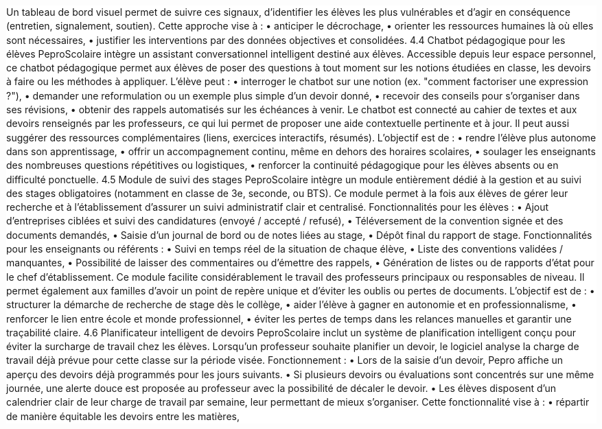 Un tableau de bord visuel permet de suivre ces signaux, d’identifier les élèves les plus
vulnérables et d’agir en conséquence (entretien, signalement, soutien). Cette approche
vise à :
• anticiper le décrochage,
• orienter les ressources humaines là où elles sont nécessaires,
• justifier les interventions par des données objectives et consolidées.
4.4 Chatbot pédagogique pour les élèves
PeproScolaire intègre un assistant conversationnel intelligent destiné aux élèves.
Accessible depuis leur espace personnel, ce chatbot pédagogique permet aux élèves
de poser des questions à tout moment sur les notions étudiées en classe, les devoirs à
faire ou les méthodes à appliquer.
L’élève peut :
• interroger le chatbot sur une notion (ex. "comment factoriser une expression ?"),
• demander une reformulation ou un exemple plus simple d’un devoir donné,
• recevoir des conseils pour s’organiser dans ses révisions,
• obtenir des rappels automatisés sur les échéances à venir.
Le chatbot est connecté au cahier de textes et aux devoirs renseignés par les
professeurs, ce qui lui permet de proposer une aide contextuelle pertinente et à jour. Il
peut aussi suggérer des ressources complémentaires (liens, exercices interactifs,
résumés).
L’objectif est de :
• rendre l’élève plus autonome dans son apprentissage,
• offrir un accompagnement continu, même en dehors des horaires scolaires,
• soulager les enseignants des nombreuses questions répétitives ou logistiques,
• renforcer la continuité pédagogique pour les élèves absents ou en difficulté
ponctuelle.
4.5 Module de suivi des stages
PeproScolaire intègre un module entièrement dédié à la gestion et au suivi des stages
obligatoires (notamment en classe de 3e, seconde, ou BTS). Ce module permet à la fois
aux élèves de gérer leur recherche et à l’établissement d’assurer un suivi administratif
clair et centralisé.
Fonctionnalités pour les élèves :
• Ajout d’entreprises ciblées et suivi des candidatures (envoyé / accepté / refusé),
• Téléversement de la convention signée et des documents demandés,
• Saisie d’un journal de bord ou de notes liées au stage,
• Dépôt final du rapport de stage.
Fonctionnalités pour les enseignants ou référents :
• Suivi en temps réel de la situation de chaque élève,
• Liste des conventions validées / manquantes,
• Possibilité de laisser des commentaires ou d’émettre des rappels,
• Génération de listes ou de rapports d’état pour le chef d’établissement.
Ce module facilite considérablement le travail des professeurs principaux ou
responsables de niveau. Il permet également aux familles d’avoir un point de repère
unique et d’éviter les oublis ou pertes de documents.
L’objectif est de :
• structurer la démarche de recherche de stage dès le collège,
• aider l’élève à gagner en autonomie et en professionnalisme,
• renforcer le lien entre école et monde professionnel,
• éviter les pertes de temps dans les relances manuelles et garantir une
traçabilité claire.
4.6 Planificateur intelligent de devoirs
PeproScolaire inclut un système de planification intelligent conçu pour éviter la
surcharge de travail chez les élèves. Lorsqu’un professeur souhaite planifier un devoir,
le logiciel analyse la charge de travail déjà prévue pour cette classe sur la période
visée.
Fonctionnement :
• Lors de la saisie d’un devoir, Pepro affiche un aperçu des devoirs déjà
programmés pour les jours suivants.
• Si plusieurs devoirs ou évaluations sont concentrés sur une même journée, une
alerte douce est proposée au professeur avec la possibilité de décaler le devoir.
• Les élèves disposent d’un calendrier clair de leur charge de travail par semaine,
leur permettant de mieux s’organiser.
Cette fonctionnalité vise à :
• répartir de manière équitable les devoirs entre les matières,
